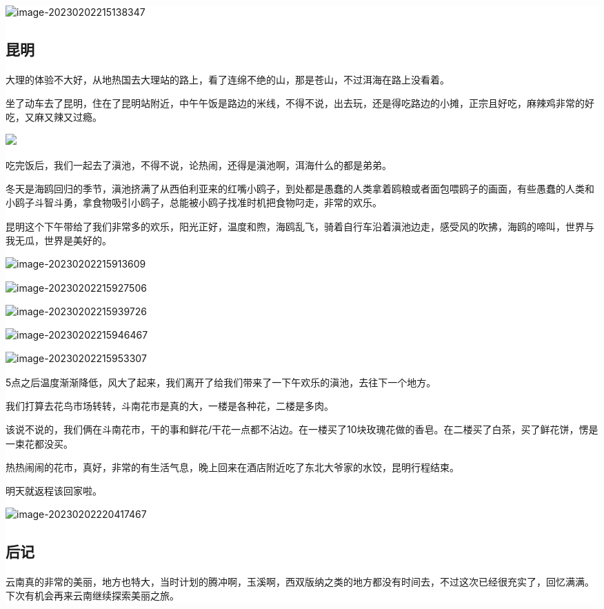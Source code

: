 ![image-20230202215138347](https://cdn.jsdelivr.net/gh/thend03/mdPic/picGo/202302022151372.png)



## 昆明

大理的体验不大好，从地热国去大理站的路上，看了连绵不绝的山，那是苍山，不过洱海在路上没看着。

坐了动车去了昆明，住在了昆明站附近，中午午饭是路边的米线，不得不说，出去玩，还是得吃路边的小摊，正宗且好吃，麻辣鸡非常的好吃，又麻又辣又过瘾。

![](https://cdn.jsdelivr.net/gh/thend03/mdPic/picGo/202302022204495.png)

吃完饭后，我们一起去了滇池，不得不说，论热闹，还得是滇池啊，洱海什么的都是弟弟。

冬天是海鸥回归的季节，滇池挤满了从西伯利亚来的红嘴小鸥子，到处都是愚蠢的人类拿着鸥粮或者面包喂鸥子的画面，有些愚蠢的人类和小鸥子斗智斗勇，拿食物吸引小鸥子，总能被小鸥子找准时机把食物叼走，非常的欢乐。

昆明这个下午带给了我们非常多的欢乐，阳光正好，温度和煦，海鸥乱飞，骑着自行车沿着滇池边走，感受风的吹拂，海鸥的啼叫，世界与我无瓜，世界是美好的。

![image-20230202215913609](https://cdn.jsdelivr.net/gh/thend03/mdPic/picGo/202302022159639.png)

![image-20230202215927506](https://cdn.jsdelivr.net/gh/thend03/mdPic/picGo/202302022159530.png)

![image-20230202215939726](https://cdn.jsdelivr.net/gh/thend03/mdPic/picGo/202302022159756.png)

![image-20230202215946467](https://cdn.jsdelivr.net/gh/thend03/mdPic/picGo/202302022159493.png)

![image-20230202215953307](https://cdn.jsdelivr.net/gh/thend03/mdPic/picGo/202302022159334.png)

5点之后温度渐渐降低，风大了起来，我们离开了给我们带来了一下午欢乐的滇池，去往下一个地方。

我们打算去花鸟市场转转，斗南花市是真的大，一楼是各种花，二楼是多肉。

该说不说的，我们俩在斗南花市，干的事和鲜花/干花一点都不沾边。在一楼买了10块玫瑰花做的香皂。在二楼买了白茶，买了鲜花饼，愣是一束花都没买。

热热闹闹的花市，真好，非常的有生活气息，晚上回来在酒店附近吃了东北大爷家的水饺，昆明行程结束。

明天就返程该回家啦。

![image-20230202220417467](https://cdn.jsdelivr.net/gh/thend03/mdPic/picGo/202302022204495.png)



## 后记

云南真的非常的美丽，地方也特大，当时计划的腾冲啊，玉溪啊，西双版纳之类的地方都没有时间去，不过这次已经很充实了，回忆满满。下次有机会再来云南继续探索美丽之旅。
